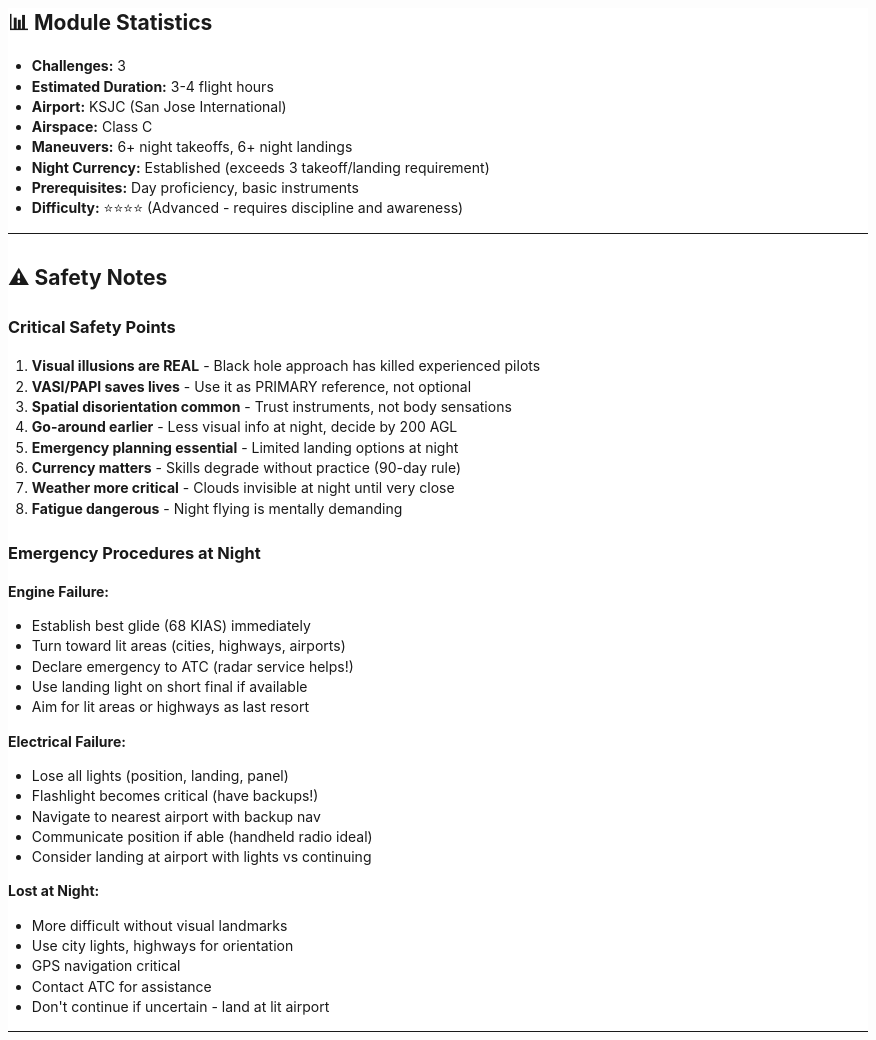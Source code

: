 
## 📊 Module Statistics

- **Challenges:** 3
- **Estimated Duration:** 3-4 flight hours
- **Airport:** KSJC (San Jose International)
- **Airspace:** Class C
- **Maneuvers:** 6+ night takeoffs, 6+ night landings
- **Night Currency:** Established (exceeds 3 takeoff/landing requirement)
- **Prerequisites:** Day proficiency, basic instruments
- **Difficulty:** ⭐⭐⭐⭐ (Advanced - requires discipline and awareness)

---

## ⚠️ Safety Notes

### Critical Safety Points

1. **Visual illusions are REAL** - Black hole approach has killed experienced pilots
2. **VASI/PAPI saves lives** - Use it as PRIMARY reference, not optional
3. **Spatial disorientation common** - Trust instruments, not body sensations
4. **Go-around earlier** - Less visual info at night, decide by 200 AGL
5. **Emergency planning essential** - Limited landing options at night
6. **Currency matters** - Skills degrade without practice (90-day rule)
7. **Weather more critical** - Clouds invisible at night until very close
8. **Fatigue dangerous** - Night flying is mentally demanding

### Emergency Procedures at Night

**Engine Failure:**
- Establish best glide (68 KIAS) immediately
- Turn toward lit areas (cities, highways, airports)
- Declare emergency to ATC (radar service helps!)
- Use landing light on short final if available
- Aim for lit areas or highways as last resort

**Electrical Failure:**
- Lose all lights (position, landing, panel)
- Flashlight becomes critical (have backups!)
- Navigate to nearest airport with backup nav
- Communicate position if able (handheld radio ideal)
- Consider landing at airport with lights vs continuing

**Lost at Night:**
- More difficult without visual landmarks
- Use city lights, highways for orientation
- GPS navigation critical
- Contact ATC for assistance
- Don't continue if uncertain - land at lit airport

---
